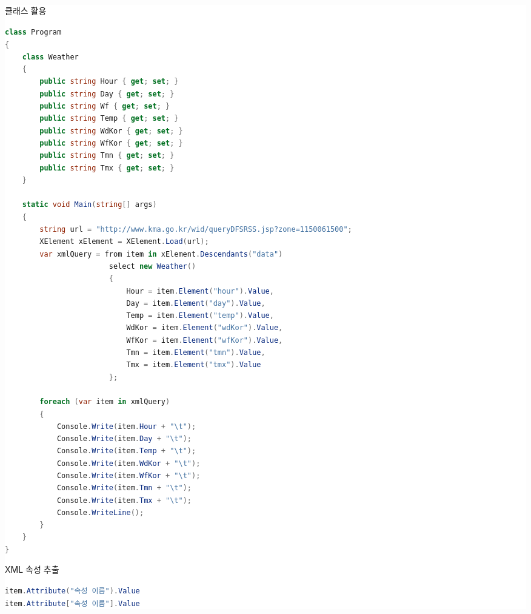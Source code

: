 클래스 활용

```cs
class Program
{
    class Weather
    {
        public string Hour { get; set; }
        public string Day { get; set; }
        public string Wf { get; set; }
        public string Temp { get; set; }
        public string WdKor { get; set; }
        public string WfKor { get; set; }
        public string Tmn { get; set; }
        public string Tmx { get; set; }
    }

    static void Main(string[] args)
    {
        string url = "http://www.kma.go.kr/wid/queryDFSRSS.jsp?zone=1150061500";
        XElement xElement = XElement.Load(url);
        var xmlQuery = from item in xElement.Descendants("data")
                        select new Weather()
                        {
                            Hour = item.Element("hour").Value,
                            Day = item.Element("day").Value,
                            Temp = item.Element("temp").Value,
                            WdKor = item.Element("wdKor").Value,
                            WfKor = item.Element("wfKor").Value,
                            Tmn = item.Element("tmn").Value,
                            Tmx = item.Element("tmx").Value
                        };

        foreach (var item in xmlQuery)
        {
            Console.Write(item.Hour + "\t");
            Console.Write(item.Day + "\t");
            Console.Write(item.Temp + "\t");
            Console.Write(item.WdKor + "\t");
            Console.Write(item.WfKor + "\t");
            Console.Write(item.Tmn + "\t");
            Console.Write(item.Tmx + "\t");
            Console.WriteLine();
        }
    }
}
```

XML 속성 추출

```cs
item.Attribute("속성 이름").Value
item.Attribute["속성 이름"].Value
```